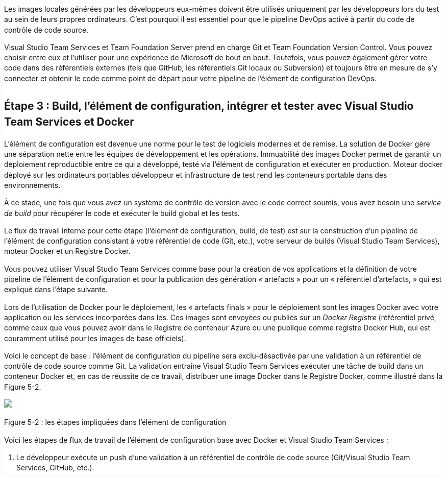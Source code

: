 Les images locales générées par les développeurs eux-mêmes doivent être utilisés uniquement par les développeurs lors du test au sein de leurs propres ordinateurs. C’est pourquoi il est essentiel pour que le pipeline DevOps activé à partir du code de contrôle de code source.

Visual Studio Team Services et Team Foundation Server prend en charge Git et Team Foundation Version Control. Vous pouvez choisir entre eux et l’utiliser pour une expérience de Microsoft de bout en bout. Toutefois, vous pouvez également gérer votre code dans des référentiels externes (tels que GitHub, les référentiels Git locaux ou Subversion) et toujours être en mesure de s’y connecter et obtenir le code comme point de départ pour votre pipeline de l’élément de configuration DevOps.

## <a name="step-3-build-ci-integrate-and-test-with-visual-studio-team-services-and-docker"></a>Étape 3 : Build, l’élément de configuration, intégrer et tester avec Visual Studio Team Services et Docker

L’élément de configuration est devenue une norme pour le test de logiciels modernes et de remise. La solution de Docker gère une séparation nette entre les équipes de développement et les opérations. Immuabilité des images Docker permet de garantir un déploiement reproductible entre ce qui a développé, testé via l’élément de configuration et exécuter en production. Moteur docker déployé sur les ordinateurs portables développeur et infrastructure de test rend les conteneurs portable dans des environnements.

À ce stade, une fois que vous avez un système de contrôle de version avec le code correct soumis, vous avez besoin une *service de build* pour récupérer le code et exécuter le build global et les tests.

Le flux de travail interne pour cette étape (l’élément de configuration, build, de test) est sur la construction d’un pipeline de l’élément de configuration consistant à votre référentiel de code (Git, etc.), votre serveur de builds (Visual Studio Team Services), moteur Docker et un Registre Docker.

Vous pouvez utiliser Visual Studio Team Services comme base pour la création de vos applications et la définition de votre pipeline de l’élément de configuration et pour la publication des génération « artefacts » pour un « référentiel d’artefacts, » qui est expliqué dans l’étape suivante.

Lors de l’utilisation de Docker pour le déploiement, les « artefacts finals » pour le déploiement sont les images Docker avec votre application ou les services incorporées dans les. Ces images sont envoyées ou publiés sur un *Docker Registre* (référentiel privé, comme ceux que vous pouvez avoir dans le Registre de conteneur Azure ou une publique comme registre Docker Hub, qui est couramment utilisé pour les images de base officiels).

Voici le concept de base : l’élément de configuration du pipeline sera exclu-désactivée par une validation à un référentiel de contrôle de code source comme Git. La validation entraîne Visual Studio Team Services exécuter une tâche de build dans un conteneur Docker et, en cas de réussite de ce travail, distribuer une image Docker dans le Registre Docker, comme illustré dans la Figure 5-2.

![](./media/image2.png)

Figure 5-2 : les étapes impliquées dans l’élément de configuration

Voici les étapes de flux de travail de l’élément de configuration base avec Docker et Visual Studio Team Services :

1.  Le développeur exécute un push d’une validation à un référentiel de contrôle de code source (Git/Visual Studio Team Services, GitHub, etc.).
